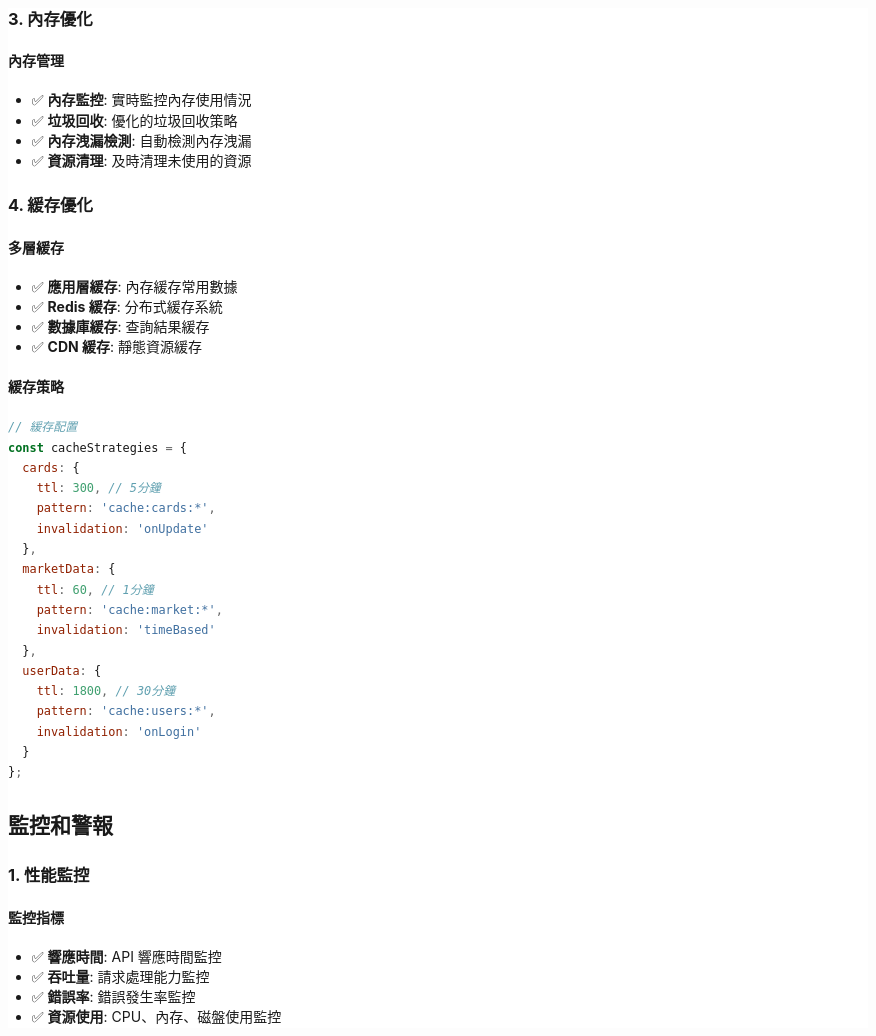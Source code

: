 ```javascript
```

### 3. 內存優化

#### 內存管理
- ✅ **內存監控**: 實時監控內存使用情況
- ✅ **垃圾回收**: 優化的垃圾回收策略
- ✅ **內存洩漏檢測**: 自動檢測內存洩漏
- ✅ **資源清理**: 及時清理未使用的資源

### 4. 緩存優化

#### 多層緩存
- ✅ **應用層緩存**: 內存緩存常用數據
- ✅ **Redis 緩存**: 分布式緩存系統
- ✅ **數據庫緩存**: 查詢結果緩存
- ✅ **CDN 緩存**: 靜態資源緩存

#### 緩存策略
```javascript
// 緩存配置
const cacheStrategies = {
  cards: {
    ttl: 300, // 5分鐘
    pattern: 'cache:cards:*',
    invalidation: 'onUpdate'
  },
  marketData: {
    ttl: 60, // 1分鐘
    pattern: 'cache:market:*',
    invalidation: 'timeBased'
  },
  userData: {
    ttl: 1800, // 30分鐘
    pattern: 'cache:users:*',
    invalidation: 'onLogin'
  }
};
```

## 監控和警報

### 1. 性能監控

#### 監控指標
- ✅ **響應時間**: API 響應時間監控
- ✅ **吞吐量**: 請求處理能力監控
- ✅ **錯誤率**: 錯誤發生率監控
- ✅ **資源使用**: CPU、內存、磁盤使用監控
